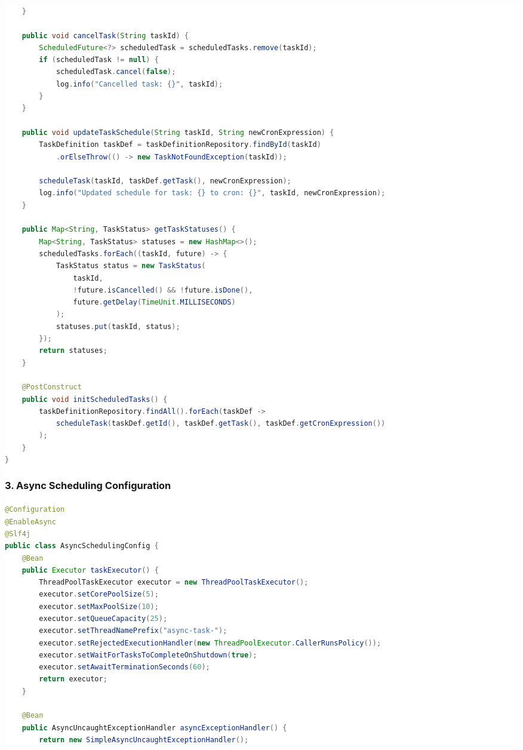 ```java
    }

    public void cancelTask(String taskId) {
        ScheduledFuture<?> scheduledTask = scheduledTasks.remove(taskId);
        if (scheduledTask != null) {
            scheduledTask.cancel(false);
            log.info("Cancelled task: {}", taskId);
        }
    }

    public void updateTaskSchedule(String taskId, String newCronExpression) {
        TaskDefinition taskDef = taskDefinitionRepository.findById(taskId)
            .orElseThrow(() -> new TaskNotFoundException(taskId));

        scheduleTask(taskId, taskDef.getTask(), newCronExpression);
        log.info("Updated schedule for task: {} to cron: {}", taskId, newCronExpression);
    }

    public Map<String, TaskStatus> getTaskStatuses() {
        Map<String, TaskStatus> statuses = new HashMap<>();
        scheduledTasks.forEach((taskId, future) -> {
            TaskStatus status = new TaskStatus(
                taskId,
                !future.isCancelled() && !future.isDone(),
                future.getDelay(TimeUnit.MILLISECONDS)
            );
            statuses.put(taskId, status);
        });
        return statuses;
    }

    @PostConstruct
    public void initScheduledTasks() {
        taskDefinitionRepository.findAll().forEach(taskDef ->
            scheduleTask(taskDef.getId(), taskDef.getTask(), taskDef.getCronExpression())
        );
    }
}
```

### 3. Async Scheduling Configuration

```java
@Configuration
@EnableAsync
@Slf4j
public class AsyncSchedulingConfig {
    @Bean
    public Executor taskExecutor() {
        ThreadPoolTaskExecutor executor = new ThreadPoolTaskExecutor();
        executor.setCorePoolSize(5);
        executor.setMaxPoolSize(10);
        executor.setQueueCapacity(25);
        executor.setThreadNamePrefix("async-task-");
        executor.setRejectedExecutionHandler(new ThreadPoolExecutor.CallerRunsPolicy());
        executor.setWaitForTasksToCompleteOnShutdown(true);
        executor.setAwaitTerminationSeconds(60);
        return executor;
    }

    @Bean
    public AsyncUncaughtExceptionHandler asyncExceptionHandler() {
        return new SimpleAsyncUncaughtExceptionHandler();
```